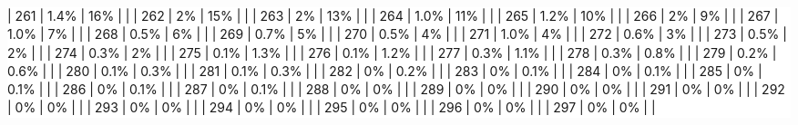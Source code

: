 | 261 | 1.4% | 16% |  |
| 262 | 2% | 15% |  |
| 263 | 2% | 13% |  |
| 264 | 1.0% | 11% |  |
| 265 | 1.2% | 10% |  |
| 266 | 2% | 9% |  |
| 267 | 1.0% | 7% |  |
| 268 | 0.5% | 6% |  |
| 269 | 0.7% | 5% |  |
| 270 | 0.5% | 4% |  |
| 271 | 1.0% | 4% |  |
| 272 | 0.6% | 3% |  |
| 273 | 0.5% | 2% |  |
| 274 | 0.3% | 2% |  |
| 275 | 0.1% | 1.3% |  |
| 276 | 0.1% | 1.2% |  |
| 277 | 0.3% | 1.1% |  |
| 278 | 0.3% | 0.8% |  |
| 279 | 0.2% | 0.6% |  |
| 280 | 0.1% | 0.3% |  |
| 281 | 0.1% | 0.3% |  |
| 282 | 0% | 0.2% |  |
| 283 | 0% | 0.1% |  |
| 284 | 0% | 0.1% |  |
| 285 | 0% | 0.1% |  |
| 286 | 0% | 0.1% |  |
| 287 | 0% | 0.1% |  |
| 288 | 0% | 0% |  |
| 289 | 0% | 0% |  |
| 290 | 0% | 0% |  |
| 291 | 0% | 0% |  |
| 292 | 0% | 0% |  |
| 293 | 0% | 0% |  |
| 294 | 0% | 0% |  |
| 295 | 0% | 0% |  |
| 296 | 0% | 0% |  |
| 297 | 0% | 0% |  |